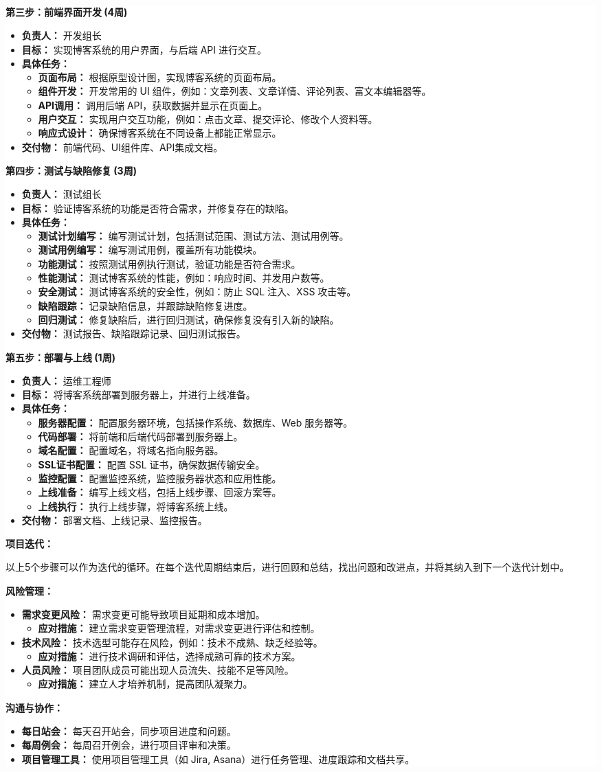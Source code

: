 **第三步：前端界面开发 (4周)**

*   **负责人：** 开发组长
*   **目标：** 实现博客系统的用户界面，与后端 API 进行交互。
*   **具体任务：**
    *   **页面布局：** 根据原型设计图，实现博客系统的页面布局。
    *   **组件开发：** 开发常用的 UI 组件，例如：文章列表、文章详情、评论列表、富文本编辑器等。
    *   **API调用：** 调用后端 API，获取数据并显示在页面上。
    *   **用户交互：** 实现用户交互功能，例如：点击文章、提交评论、修改个人资料等。
    *   **响应式设计：** 确保博客系统在不同设备上都能正常显示。
*   **交付物：** 前端代码、UI组件库、API集成文档。

**第四步：测试与缺陷修复 (3周)**

*   **负责人：** 测试组长
*   **目标：** 验证博客系统的功能是否符合需求，并修复存在的缺陷。
*   **具体任务：**
    *   **测试计划编写：** 编写测试计划，包括测试范围、测试方法、测试用例等。
    *   **测试用例编写：** 编写测试用例，覆盖所有功能模块。
    *   **功能测试：** 按照测试用例执行测试，验证功能是否符合需求。
    *   **性能测试：** 测试博客系统的性能，例如：响应时间、并发用户数等。
    *   **安全测试：** 测试博客系统的安全性，例如：防止 SQL 注入、XSS 攻击等。
    *   **缺陷跟踪：** 记录缺陷信息，并跟踪缺陷修复进度。
    *   **回归测试：** 修复缺陷后，进行回归测试，确保修复没有引入新的缺陷。
*   **交付物：** 测试报告、缺陷跟踪记录、回归测试报告。

**第五步：部署与上线 (1周)**

*   **负责人：** 运维工程师
*   **目标：** 将博客系统部署到服务器上，并进行上线准备。
*   **具体任务：**
    *   **服务器配置：** 配置服务器环境，包括操作系统、数据库、Web 服务器等。
    *   **代码部署：** 将前端和后端代码部署到服务器上。
    *   **域名配置：** 配置域名，将域名指向服务器。
    *   **SSL证书配置：** 配置 SSL 证书，确保数据传输安全。
    *   **监控配置：** 配置监控系统，监控服务器状态和应用性能。
    *   **上线准备：** 编写上线文档，包括上线步骤、回滚方案等。
    *   **上线执行：** 执行上线步骤，将博客系统上线。
*   **交付物：** 部署文档、上线记录、监控报告。

**项目迭代：**

以上5个步骤可以作为迭代的循环。在每个迭代周期结束后，进行回顾和总结，找出问题和改进点，并将其纳入到下一个迭代计划中。

**风险管理：**

*   **需求变更风险：** 需求变更可能导致项目延期和成本增加。
    *   **应对措施：** 建立需求变更管理流程，对需求变更进行评估和控制。
*   **技术风险：** 技术选型可能存在风险，例如：技术不成熟、缺乏经验等。
    *   **应对措施：** 进行技术调研和评估，选择成熟可靠的技术方案。
*   **人员风险：** 项目团队成员可能出现人员流失、技能不足等风险。
    *   **应对措施：** 建立人才培养机制，提高团队凝聚力。

**沟通与协作：**

*   **每日站会：** 每天召开站会，同步项目进度和问题。
*   **每周例会：** 每周召开例会，进行项目评审和决策。
*   **项目管理工具：** 使用项目管理工具（如 Jira, Asana）进行任务管理、进度跟踪和文档共享。
